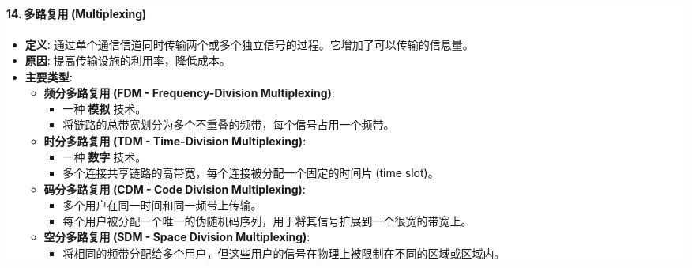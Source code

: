 
#### **14. 多路复用 (Multiplexing)**

*   **定义**: 通过单个通信信道同时传输两个或多个独立信号的过程。它增加了可以传输的信息量。
*   **原因**: 提高传输设施的利用率，降低成本。
*   **主要类型**:
    *   **频分多路复用 (FDM - Frequency-Division Multiplexing)**:
        *   一种 **模拟** 技术。
        *   将链路的总带宽划分为多个不重叠的频带，每个信号占用一个频带。
    *   **时分多路复用 (TDM - Time-Division Multiplexing)**:
        *   一种 **数字** 技术。
        *   多个连接共享链路的高带宽，每个连接被分配一个固定的时间片 (time slot)。
    *   **码分多路复用 (CDM - Code Division Multiplexing)**:
        *   多个用户在同一时间和同一频带上传输。
        *   每个用户被分配一个唯一的伪随机码序列，用于将其信号扩展到一个很宽的带宽上。
    *   **空分多路复用 (SDM - Space Division Multiplexing)**:
        *   将相同的频带分配给多个用户，但这些用户的信号在物理上被限制在不同的区域或区域内。